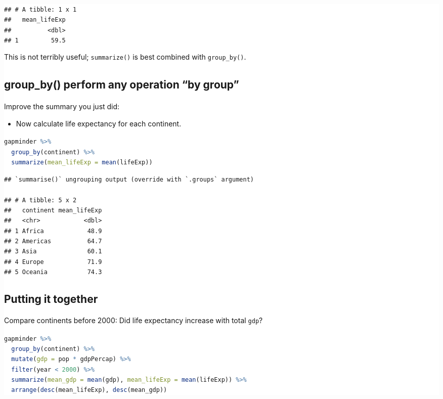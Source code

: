     ## # A tibble: 1 x 1
    ##   mean_lifeExp
    ##          <dbl>
    ## 1         59.5

This is not terribly useful; `summarize()` is best combined with
`group_by()`.

## group\_by() perform any operation “by group”

Improve the summary you just did:

  - Now calculate life expectancy for each continent.



``` r
gapminder %>%
  group_by(continent) %>% 
  summarize(mean_lifeExp = mean(lifeExp))
```

    ## `summarise()` ungrouping output (override with `.groups` argument)

    ## # A tibble: 5 x 2
    ##   continent mean_lifeExp
    ##   <chr>            <dbl>
    ## 1 Africa            48.9
    ## 2 Americas          64.7
    ## 3 Asia              60.1
    ## 4 Europe            71.9
    ## 5 Oceania           74.3

## Putting it together

Compare continents before 2000: Did life expectancy increase with total
`gdp`?

``` r
gapminder %>% 
  group_by(continent) %>%
  mutate(gdp = pop * gdpPercap) %>%
  filter(year < 2000) %>% 
  summarize(mean_gdp = mean(gdp), mean_lifeExp = mean(lifeExp)) %>% 
  arrange(desc(mean_lifeExp), desc(mean_gdp))
```
